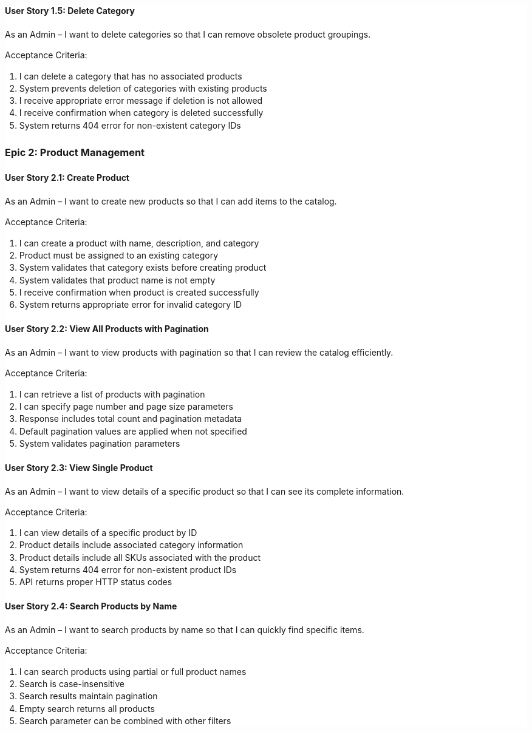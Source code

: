 #### User Story 1.5: Delete Category
As an Admin – I want to delete categories so that I can remove obsolete product groupings.

Acceptance Criteria:
1. I can delete a category that has no associated products
2. System prevents deletion of categories with existing products
3. I receive appropriate error message if deletion is not allowed
4. I receive confirmation when category is deleted successfully
5. System returns 404 error for non-existent category IDs

### Epic 2: Product Management

#### User Story 2.1: Create Product
As an Admin – I want to create new products so that I can add items to the catalog.

Acceptance Criteria:
1. I can create a product with name, description, and category
2. Product must be assigned to an existing category
3. System validates that category exists before creating product
4. System validates that product name is not empty
5. I receive confirmation when product is created successfully
6. System returns appropriate error for invalid category ID

#### User Story 2.2: View All Products with Pagination
As an Admin – I want to view products with pagination so that I can review the catalog efficiently.

Acceptance Criteria:
1. I can retrieve a list of products with pagination
2. I can specify page number and page size parameters
3. Response includes total count and pagination metadata
4. Default pagination values are applied when not specified
5. System validates pagination parameters

#### User Story 2.3: View Single Product
As an Admin – I want to view details of a specific product so that I can see its complete information.

Acceptance Criteria:
1. I can view details of a specific product by ID
2. Product details include associated category information
3. Product details include all SKUs associated with the product
4. System returns 404 error for non-existent product IDs
5. API returns proper HTTP status codes

#### User Story 2.4: Search Products by Name
As an Admin – I want to search products by name so that I can quickly find specific items.

Acceptance Criteria:
1. I can search products using partial or full product names
2. Search is case-insensitive
3. Search results maintain pagination
4. Empty search returns all products
5. Search parameter can be combined with other filters
